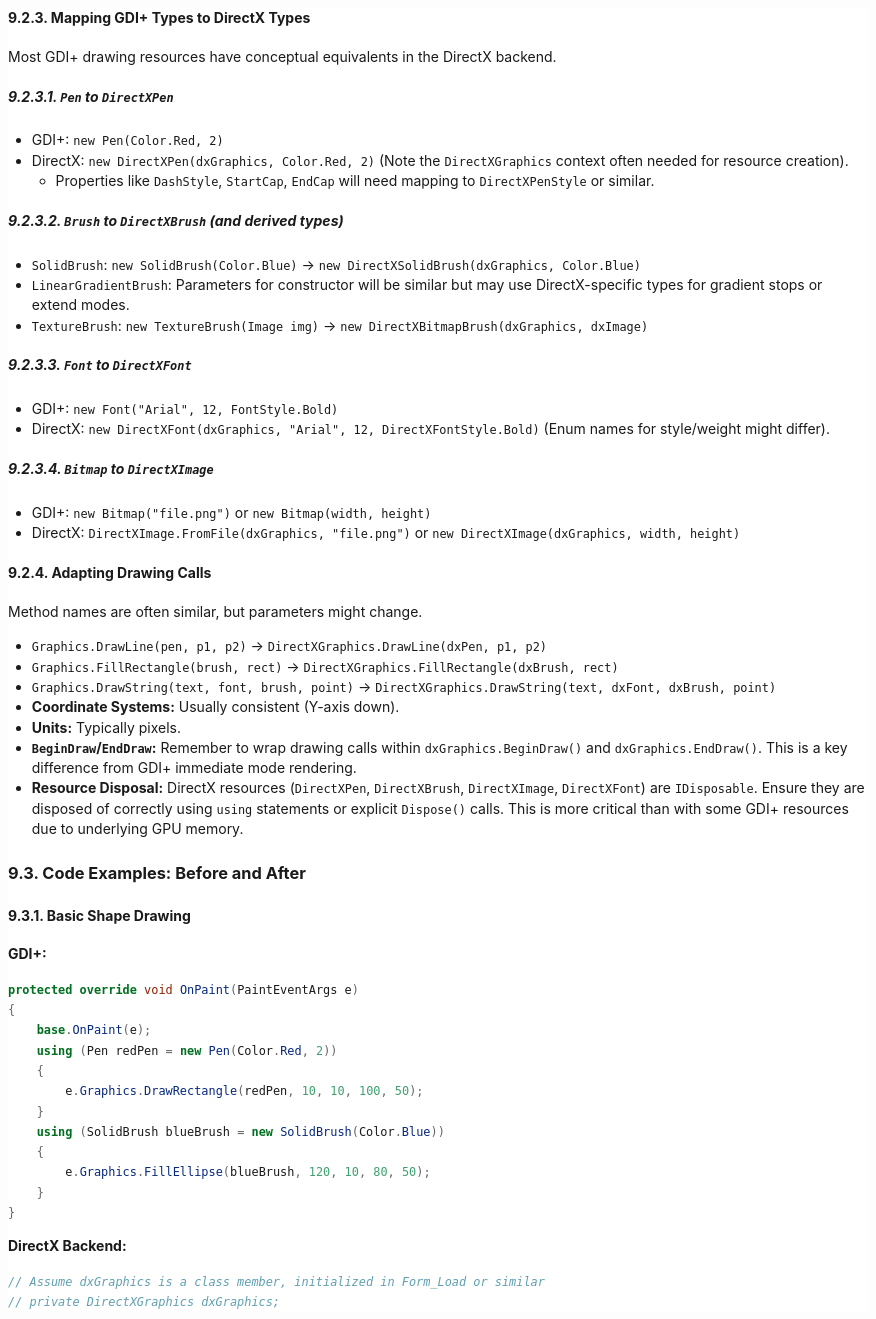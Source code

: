 #### 9.2.3. Mapping GDI+ Types to DirectX Types
Most GDI+ drawing resources have conceptual equivalents in the DirectX backend.

##### 9.2.3.1. `Pen` to `DirectXPen`
*   GDI+: `new Pen(Color.Red, 2)`
*   DirectX: `new DirectXPen(dxGraphics, Color.Red, 2)` (Note the `DirectXGraphics` context often needed for resource creation).
    *   Properties like `DashStyle`, `StartCap`, `EndCap` will need mapping to `DirectXPenStyle` or similar.

##### 9.2.3.2. `Brush` to `DirectXBrush` (and derived types)
*   `SolidBrush`: `new SolidBrush(Color.Blue)` -> `new DirectXSolidBrush(dxGraphics, Color.Blue)`
*   `LinearGradientBrush`: Parameters for constructor will be similar but may use DirectX-specific types for gradient stops or extend modes.
*   `TextureBrush`: `new TextureBrush(Image img)` -> `new DirectXBitmapBrush(dxGraphics, dxImage)`

##### 9.2.3.3. `Font` to `DirectXFont`
*   GDI+: `new Font("Arial", 12, FontStyle.Bold)`
*   DirectX: `new DirectXFont(dxGraphics, "Arial", 12, DirectXFontStyle.Bold)` (Enum names for style/weight might differ).

##### 9.2.3.4. `Bitmap` to `DirectXImage`
*   GDI+: `new Bitmap("file.png")` or `new Bitmap(width, height)`
*   DirectX: `DirectXImage.FromFile(dxGraphics, "file.png")` or `new DirectXImage(dxGraphics, width, height)`

#### 9.2.4. Adapting Drawing Calls
Method names are often similar, but parameters might change.
*   `Graphics.DrawLine(pen, p1, p2)` -> `DirectXGraphics.DrawLine(dxPen, p1, p2)`
*   `Graphics.FillRectangle(brush, rect)` -> `DirectXGraphics.FillRectangle(dxBrush, rect)`
*   `Graphics.DrawString(text, font, brush, point)` -> `DirectXGraphics.DrawString(text, dxFont, dxBrush, point)`
*   **Coordinate Systems:** Usually consistent (Y-axis down).
*   **Units:** Typically pixels.
*   **`BeginDraw`/`EndDraw`:** Remember to wrap drawing calls within `dxGraphics.BeginDraw()` and `dxGraphics.EndDraw()`. This is a key difference from GDI+ immediate mode rendering.
*   **Resource Disposal:** DirectX resources (`DirectXPen`, `DirectXBrush`, `DirectXImage`, `DirectXFont`) are `IDisposable`. Ensure they are disposed of correctly using `using` statements or explicit `Dispose()` calls. This is more critical than with some GDI+ resources due to underlying GPU memory.

### 9.3. Code Examples: Before and After

#### 9.3.1. Basic Shape Drawing
**GDI+:**
```csharp
protected override void OnPaint(PaintEventArgs e)
{
    base.OnPaint(e);
    using (Pen redPen = new Pen(Color.Red, 2))
    {
        e.Graphics.DrawRectangle(redPen, 10, 10, 100, 50);
    }
    using (SolidBrush blueBrush = new SolidBrush(Color.Blue))
    {
        e.Graphics.FillEllipse(blueBrush, 120, 10, 80, 50);
    }
}
```
**DirectX Backend:**
```csharp
// Assume dxGraphics is a class member, initialized in Form_Load or similar
// private DirectXGraphics dxGraphics; 
```